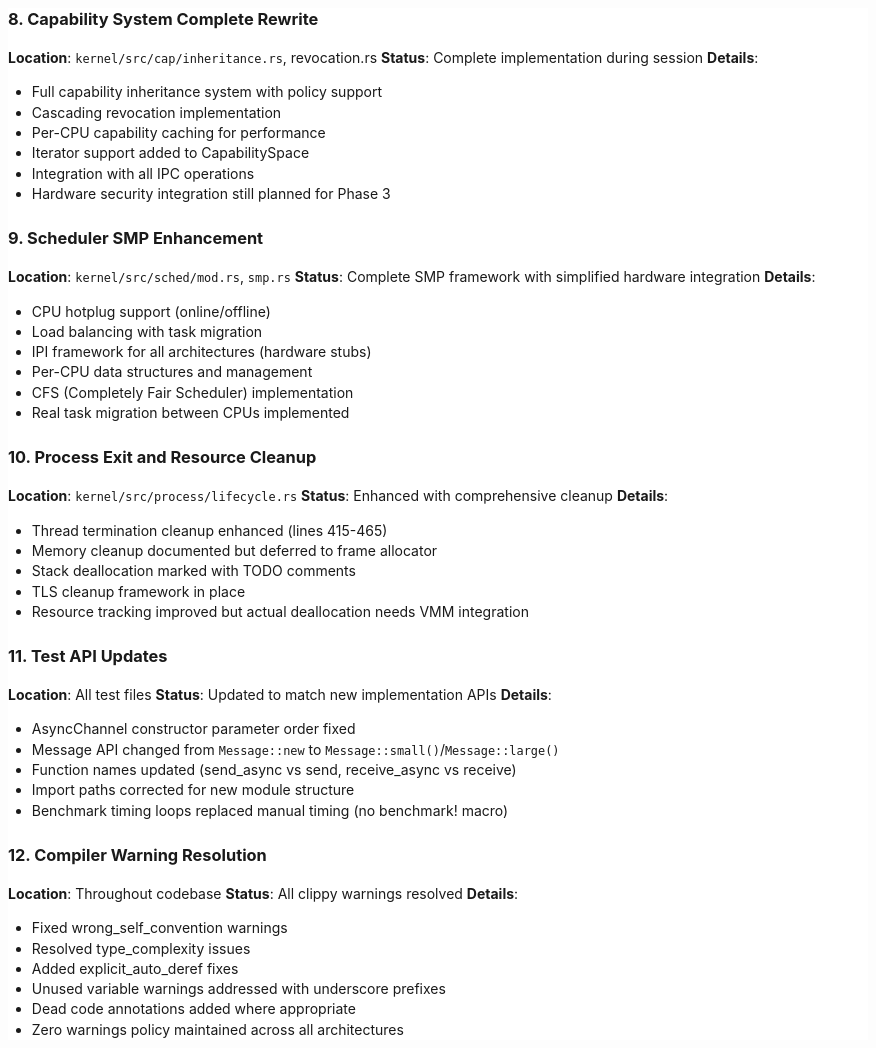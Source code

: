 ### 8. Capability System Complete Rewrite
**Location**: `kernel/src/cap/inheritance.rs`, revocation.rs
**Status**: Complete implementation during session
**Details**:
- Full capability inheritance system with policy support
- Cascading revocation implementation
- Per-CPU capability caching for performance
- Iterator support added to CapabilitySpace
- Integration with all IPC operations
- Hardware security integration still planned for Phase 3

### 9. Scheduler SMP Enhancement
**Location**: `kernel/src/sched/mod.rs`, `smp.rs`
**Status**: Complete SMP framework with simplified hardware integration
**Details**:
- CPU hotplug support (online/offline)
- Load balancing with task migration
- IPI framework for all architectures (hardware stubs)
- Per-CPU data structures and management
- CFS (Completely Fair Scheduler) implementation
- Real task migration between CPUs implemented

### 10. Process Exit and Resource Cleanup
**Location**: `kernel/src/process/lifecycle.rs`
**Status**: Enhanced with comprehensive cleanup
**Details**:
- Thread termination cleanup enhanced (lines 415-465)
- Memory cleanup documented but deferred to frame allocator
- Stack deallocation marked with TODO comments
- TLS cleanup framework in place
- Resource tracking improved but actual deallocation needs VMM integration

### 11. Test API Updates
**Location**: All test files
**Status**: Updated to match new implementation APIs
**Details**:
- AsyncChannel constructor parameter order fixed
- Message API changed from `Message::new` to `Message::small()`/`Message::large()`
- Function names updated (send_async vs send, receive_async vs receive)
- Import paths corrected for new module structure
- Benchmark timing loops replaced manual timing (no benchmark! macro)

### 12. Compiler Warning Resolution
**Location**: Throughout codebase
**Status**: All clippy warnings resolved
**Details**:
- Fixed wrong_self_convention warnings
- Resolved type_complexity issues
- Added explicit_auto_deref fixes
- Unused variable warnings addressed with underscore prefixes
- Dead code annotations added where appropriate
- Zero warnings policy maintained across all architectures
